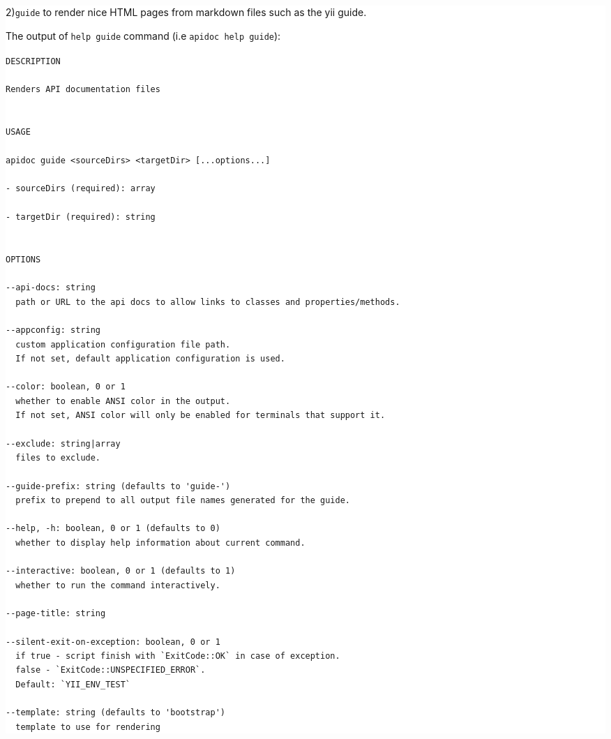 2)`guide` to render nice HTML pages from markdown files such as the yii guide.

The output of `help guide` command (i.e `apidoc help guide`):

```
DESCRIPTION

Renders API documentation files


USAGE

apidoc guide <sourceDirs> <targetDir> [...options...]

- sourceDirs (required): array

- targetDir (required): string


OPTIONS

--api-docs: string
  path or URL to the api docs to allow links to classes and properties/methods.

--appconfig: string
  custom application configuration file path.
  If not set, default application configuration is used.

--color: boolean, 0 or 1
  whether to enable ANSI color in the output.
  If not set, ANSI color will only be enabled for terminals that support it.

--exclude: string|array
  files to exclude.

--guide-prefix: string (defaults to 'guide-')
  prefix to prepend to all output file names generated for the guide.

--help, -h: boolean, 0 or 1 (defaults to 0)
  whether to display help information about current command.

--interactive: boolean, 0 or 1 (defaults to 1)
  whether to run the command interactively.

--page-title: string

--silent-exit-on-exception: boolean, 0 or 1
  if true - script finish with `ExitCode::OK` in case of exception.
  false - `ExitCode::UNSPECIFIED_ERROR`.
  Default: `YII_ENV_TEST`

--template: string (defaults to 'bootstrap')
  template to use for rendering
```
